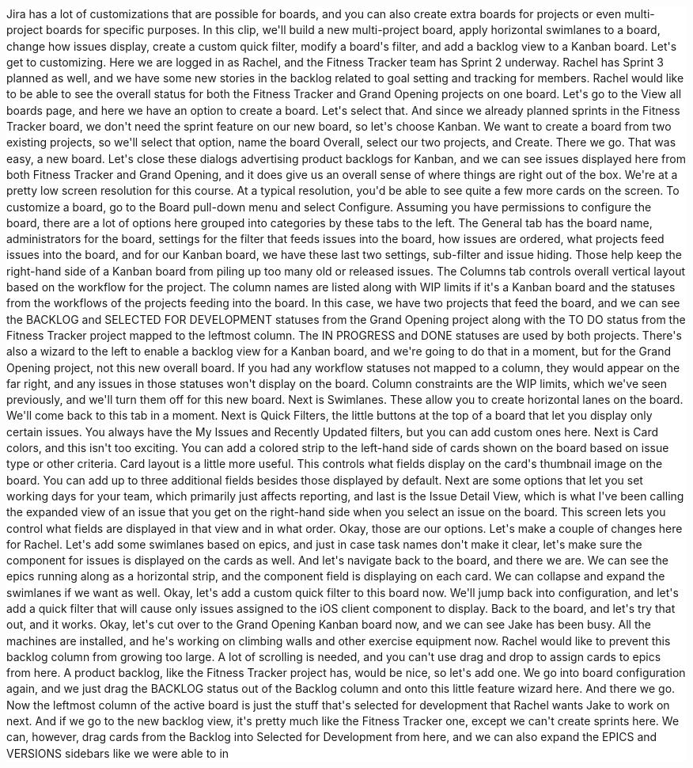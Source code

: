 Jira has a lot of customizations that are possible for boards, and you can also create extra boards for projects or even multi-project boards for specific purposes. In this clip, we'll build a new multi-project board, apply horizontal swimlanes to a board, change how issues display, create a custom quick filter, modify a board's filter, and add a backlog view to a Kanban board. Let's get to customizing. Here we are logged in as Rachel, and the Fitness Tracker team has Sprint 2 underway. Rachel has Sprint 3 planned as well, and we have some new stories in the backlog related to goal setting and tracking for members. Rachel would like to be able to see the overall status for both the Fitness Tracker and Grand Opening projects on one board. Let's go to the View all boards page, and here we have an option to create a board. Let's select that. And since we already planned sprints in the Fitness Tracker board, we don't need the sprint feature on our new board, so let's choose Kanban. We want to create a board from two existing projects, so we'll select that option, name the board Overall, select our two projects, and Create. There we go. That was easy, a new board. Let's close these dialogs advertising product backlogs for Kanban, and we can see issues displayed here from both Fitness Tracker and Grand Opening, and it does give us an overall sense of where things are right out of the box. We're at a pretty low screen resolution for this course. At a typical resolution, you'd be able to see quite a few more cards on the screen. To customize a board, go to the Board pull-down menu and select Configure. Assuming you have permissions to configure the board, there are a lot of options here grouped into categories by these tabs to the left. The General tab has the board name, administrators for the board, settings for the filter that feeds issues into the board, how issues are ordered, what projects feed issues into the board, and for our Kanban board, we have these last two settings, sub-filter and issue hiding. Those help keep the right-hand side of a Kanban board from piling up too many old or released issues. The Columns tab controls overall vertical layout based on the workflow for the project. The column names are listed along with WIP limits if it's a Kanban board and the statuses from the workflows of the projects feeding into the board. In this case, we have two projects that feed the board, and we can see the BACKLOG and SELECTED FOR DEVELOPMENT statuses from the Grand Opening project along with the TO DO status from the Fitness Tracker project mapped to the leftmost column. The IN PROGRESS and DONE statuses are used by both projects. There's also a wizard to the left to enable a backlog view for a Kanban board, and we're going to do that in a moment, but for the Grand Opening project, not this new overall board. If you had any workflow statuses not mapped to a column, they would appear on the far right, and any issues in those statuses won't display on the board. Column constraints are the WIP limits, which we've seen previously, and we'll turn them off for this new board. Next is Swimlanes. These allow you to create horizontal lanes on the board. We'll come back to this tab in a moment. Next is Quick Filters, the little buttons at the top of a board that let you display only certain issues. You always have the My Issues and Recently Updated filters, but you can add custom ones here. Next is Card colors, and this isn't too exciting. You can add a colored strip to the left-hand side of cards shown on the board based on issue type or other criteria. Card layout is a little more useful. This controls what fields display on the card's thumbnail image on the board. You can add up to three additional fields besides those displayed by default. Next are some options that let you set working days for your team, which primarily just affects reporting, and last is the Issue Detail View, which is what I've been calling the expanded view of an issue that you get on the right-hand side when you select an issue on the board. This screen lets you control what fields are displayed in that view and in what order. Okay, those are our options. Let's make a couple of changes here for Rachel. Let's add some swimlanes based on epics, and just in case task names don't make it clear, let's make sure the component for issues is displayed on the cards as well. And let's navigate back to the board, and there we are. We can see the epics running along as a horizontal strip, and the component field is displaying on each card. We can collapse and expand the swimlanes if we want as well. Okay, let's add a custom quick filter to this board now. We'll jump back into configuration, and let's add a quick filter that will cause only issues assigned to the iOS client component to display. Back to the board, and let's try that out, and it works. Okay, let's cut over to the Grand Opening Kanban board now, and we can see Jake has been busy. All the machines are installed, and he's working on climbing walls and other exercise equipment now. Rachel would like to prevent this backlog column from growing too large. A lot of scrolling is needed, and you can't use drag and drop to assign cards to epics from here. A product backlog, like the Fitness Tracker project has, would be nice, so let's add one. We go into board configuration again, and we just drag the BACKLOG status out of the Backlog column and onto this little feature wizard here. And there we go. Now the leftmost column of the active board is just the stuff that's selected for development that Rachel wants Jake to work on next. And if we go to the new backlog view, it's pretty much like the Fitness Tracker one, except we can't create sprints here. We can, however, drag cards from the Backlog into Selected for Development from here, and we can also expand the EPICS and VERSIONS sidebars like we were able to in